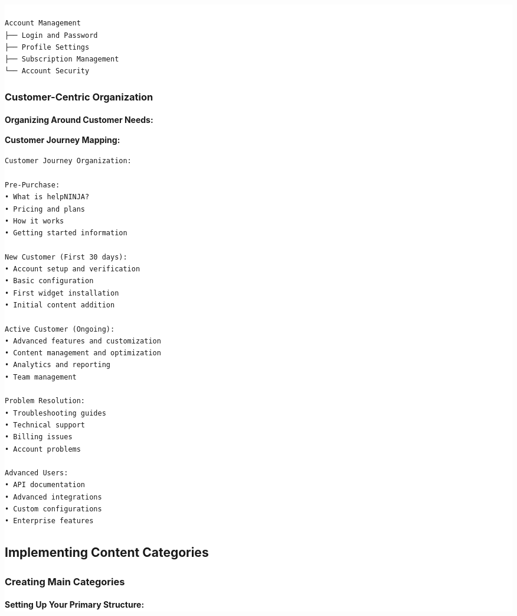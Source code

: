 ```

Account Management
├── Login and Password
├── Profile Settings
├── Subscription Management
└── Account Security
```

### Customer-Centric Organization
**Organizing Around Customer Needs:**

**Customer Journey Mapping:**
```
Customer Journey Organization:

Pre-Purchase:
• What is helpNINJA?
• Pricing and plans
• How it works
• Getting started information

New Customer (First 30 days):
• Account setup and verification
• Basic configuration
• First widget installation
• Initial content addition

Active Customer (Ongoing):
• Advanced features and customization
• Content management and optimization
• Analytics and reporting
• Team management

Problem Resolution:
• Troubleshooting guides
• Technical support
• Billing issues
• Account problems

Advanced Users:
• API documentation
• Advanced integrations
• Custom configurations
• Enterprise features
```

## Implementing Content Categories

### Creating Main Categories
**Setting Up Your Primary Structure:**
